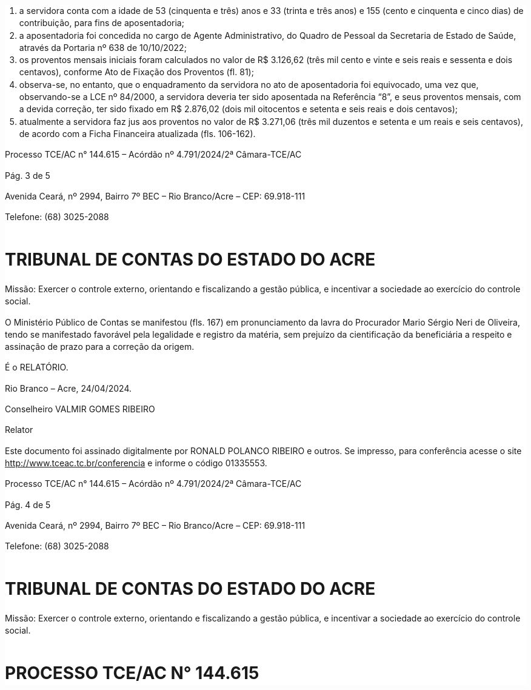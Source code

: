 1. a servidora conta com a idade de 53 (cinquenta e três) anos e 33 (trinta e três anos) e 155 (cento e cinquenta e cinco dias) de contribuição, para fins de aposentadoria;
2. a aposentadoria foi concedida no cargo de Agente Administrativo, do Quadro de Pessoal da Secretaria de Estado de Saúde, através da Portaria nº 638 de 10/10/2022;
3. os proventos mensais iniciais foram calculados no valor de R$ 3.126,62 (três mil cento e vinte e seis reais e sessenta e dois centavos), conforme Ato de Fixação dos Proventos (fl. 81);
4. observa-se, no entanto, que o enquadramento da servidora no ato de aposentadoria foi equivocado, uma vez que, observando-se a LCE nº 84/2000, a servidora deveria ter sido aposentada na Referência “8”, e seus proventos mensais, com a devida correção, ter sido fixado em R$ 2.876,02 (dois mil oitocentos e setenta e seis reais e dois centavos);
5. atualmente a servidora faz jus aos proventos no valor de R$ 3.271,06 (três mil duzentos e setenta e um reais e seis centavos), de acordo com a Ficha Financeira atualizada (fls. 106-162).

Processo TCE/AC n° 144.615 – Acórdão nº 4.791/2024/2ª Câmara-TCE/AC

Pág. 3 de 5

Avenida Ceará, nº 2994, Bairro 7º BEC – Rio Branco/Acre – CEP: 69.918-111

Telefone: (68) 3025-2088

# TRIBUNAL DE CONTAS DO ESTADO DO ACRE

Missão: Exercer o controle externo, orientando e fiscalizando a gestão pública, e incentivar a sociedade ao exercício do controle social.

O Ministério Público de Contas se manifestou (fls. 167) em pronunciamento da lavra do Procurador Mario Sérgio Neri de Oliveira, tendo se manifestado favorável pela legalidade e registro da matéria, sem prejuízo da cientificação da beneficiária a respeito e assinação de prazo para a correção da origem.

É o RELATÓRIO.

Rio Branco – Acre, 24/04/2024.

Conselheiro VALMIR GOMES RIBEIRO

Relator

Este documento foi assinado digitalmente por RONALD POLANCO RIBEIRO e outros. Se impresso, para conferência acesse o site http://www.tceac.tc.br/conferencia e informe o código 01335553.

Processo TCE/AC n° 144.615 – Acórdão nº 4.791/2024/2ª Câmara-TCE/AC

Pág. 4 de 5

Avenida Ceará, nº 2994, Bairro 7º BEC – Rio Branco/Acre – CEP: 69.918-111

Telefone: (68) 3025-2088

# TRIBUNAL DE CONTAS DO ESTADO DO ACRE

Missão: Exercer o controle externo, orientando e fiscalizando a gestão pública, e incentivar a sociedade ao exercício do controle social.

# PROCESSO TCE/AC N° 144.615
